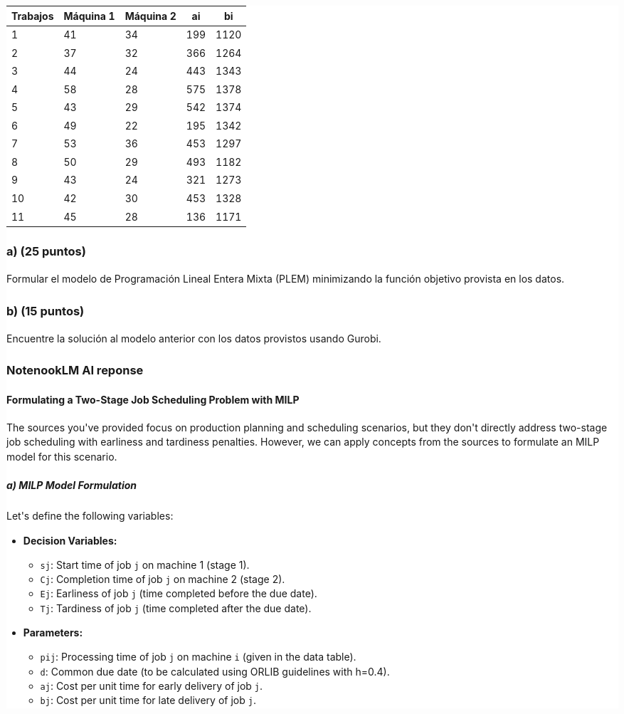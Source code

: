 | **Trabajos** | **Máquina 1** | **Máquina 2** | **ai** | **bi** |
| ------------ | ------------- | ------------- | ------ | ------ |
| 1            | 41            | 34            | 199    | 1120   |
| 2            | 37            | 32            | 366    | 1264   |
| 3            | 44            | 24            | 443    | 1343   |
| 4            | 58            | 28            | 575    | 1378   |
| 5            | 43            | 29            | 542    | 1374   |
| 6            | 49            | 22            | 195    | 1342   |
| 7            | 53            | 36            | 453    | 1297   |
| 8            | 50            | 29            | 493    | 1182   |
| 9            | 43            | 24            | 321    | 1273   |
| 10           | 42            | 30            | 453    | 1328   |
| 11           | 45            | 28            | 136    | 1171   |

### a) (25 puntos)
Formular el modelo de Programación Lineal Entera Mixta (PLEM) minimizando la función objetivo provista en los datos.

### b) (15 puntos)
Encuentre la solución al modelo anterior con los datos provistos usando Gurobi.

### NotenookLM AI reponse

#### Formulating a Two-Stage Job Scheduling Problem with MILP

The sources you've provided focus on production planning and scheduling scenarios, but they don't directly address two-stage job scheduling with earliness and tardiness penalties. However, we can apply concepts from the sources to formulate an MILP model for this scenario. 

##### a) MILP Model Formulation

Let's define the following variables:

* **Decision Variables:**
    *  `sj`: Start time of job `j` on machine 1 (stage 1).
    * `Cj`: Completion time of job `j` on machine 2 (stage 2).
    * `Ej`: Earliness of job `j` (time completed before the due date).
    * `Tj`: Tardiness of job `j` (time completed after the due date).

* **Parameters:**
    * `pij`: Processing time of job `j` on machine `i` (given in the data table).
    * `d`: Common due date (to be calculated using ORLIB guidelines with h=0.4).
    * `aj`: Cost per unit time for early delivery of job `j`.
    * `bj`: Cost per unit time for late delivery of job `j`.
